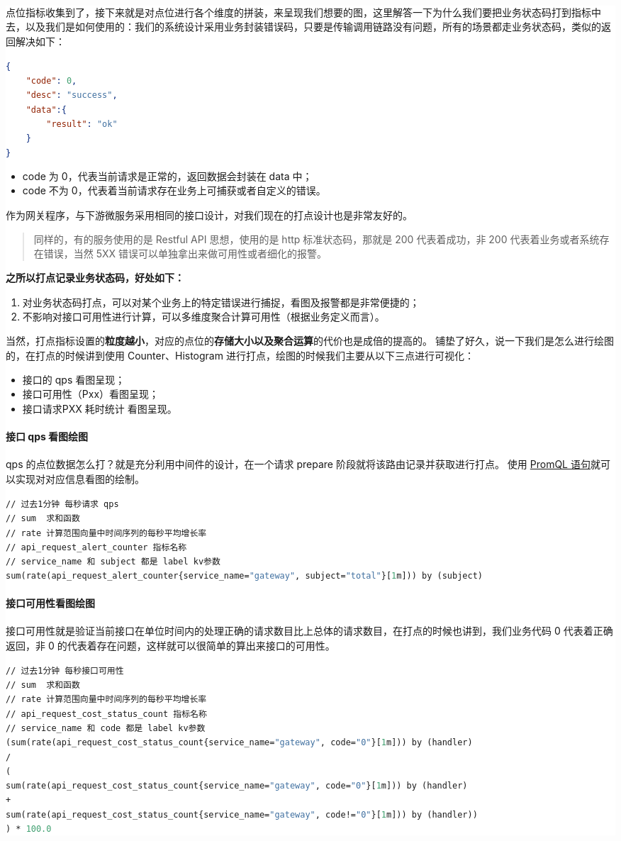 点位指标收集到了，接下来就是对点位进行各个维度的拼装，来呈现我们想要的图，这里解答一下为什么我们要把业务状态码打到指标中去，以及我们是如何使用的：我们的系统设计采用业务封装错误码，只要是传输调用链路没有问题，所有的场景都走业务状态码，类似的返回解决如下：

```json
{
    "code": 0,
    "desc": "success",
    "data":{
        "result": "ok"
    }
}
```

- code 为 0，代表当前请求是正常的，返回数据会封装在 data 中；
- code 不为 0，代表着当前请求存在业务上可捕获或者自定义的错误。

作为网关程序，与下游微服务采用相同的接口设计，对我们现在的打点设计也是非常友好的。

> 同样的，有的服务使用的是 Restful API 思想，使用的是 http 标准状态码，那就是 200 代表着成功，非 200 代表着业务或者系统存在错误，当然 5XX 错误可以单独拿出来做可用性或者细化的报警。

**之所以打点记录业务状态码，好处如下：**

1. 对业务状态码打点，可以对某个业务上的特定错误进行捕捉，看图及报警都是非常便捷的； 
2. 不影响对接口可用性进行计算，可以多维度聚合计算可用性（根据业务定义而言）。

当然，打点指标设置的**粒度越小**，对应的点位的**存储大小以及聚合运算**的代价也是成倍的提高的。 铺垫了好久，说一下我们是怎么进行绘图的，在打点的时候讲到使用 Counter、Histogram 进行打点，绘图的时候我们主要从以下三点进行可视化：

- 接口的 qps 看图呈现；
- 接口可用性（Pxx）看图呈现；
- 接口请求PXX 耗时统计 看图呈现。

#### 接口 qps 看图绘图

qps 的点位数据怎么打？就是充分利用中间件的设计，在一个请求 prepare 阶段就将该路由记录并获取进行打点。 使用 [PromQL 语句](https://prometheus.io/docs/prometheus/latest/querying/basics/)就可以实现对对应信息看图的绘制。

```graphql
// 过去1分钟 每秒请求 qps 
// sum  求和函数
// rate 计算范围向量中时间序列的每秒平均增长率
// api_request_alert_counter 指标名称
// service_name 和 subject 都是 label kv参数
sum(rate(api_request_alert_counter{service_name="gateway", subject="total"}[1m])) by (subject)
```

#### 接口可用性看图绘图

接口可用性就是验证当前接口在单位时间内的处理正确的请求数目比上总体的请求数目，在打点的时候也讲到，我们业务代码 0 代表着正确返回，非 0 的代表着存在问题，这样就可以很简单的算出来接口的可用性。

```graphql
// 过去1分钟 每秒接口可用性
// sum  求和函数
// rate 计算范围向量中时间序列的每秒平均增长率
// api_request_cost_status_count 指标名称
// service_name 和 code 都是 label kv参数
(sum(rate(api_request_cost_status_count{service_name="gateway", code="0"}[1m])) by (handler) 
/ 
(
sum(rate(api_request_cost_status_count{service_name="gateway", code="0"}[1m])) by (handler) 
+ 
sum(rate(api_request_cost_status_count{service_name="gateway", code!="0"}[1m])) by (handler))
) * 100.0
```
